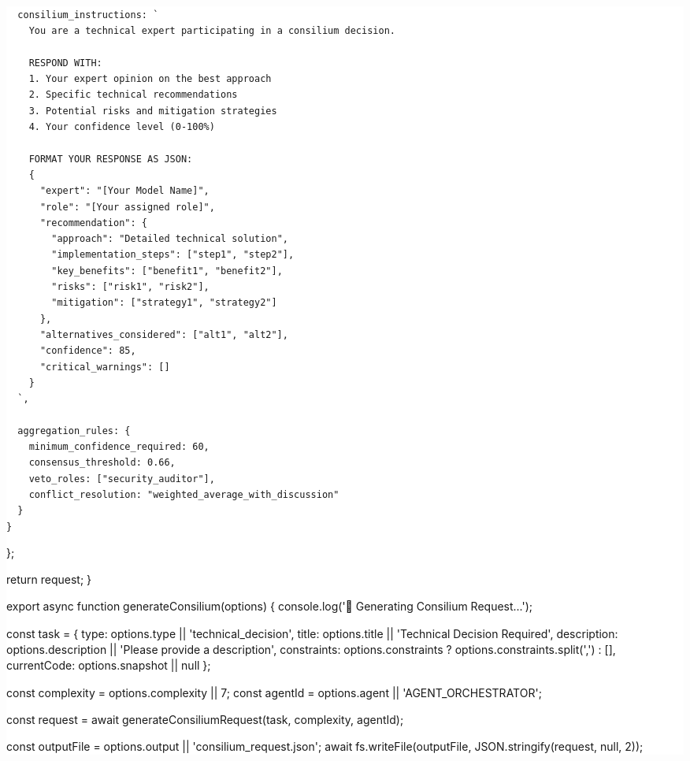       consilium_instructions: `
        You are a technical expert participating in a consilium decision.
        
        RESPOND WITH:
        1. Your expert opinion on the best approach
        2. Specific technical recommendations
        3. Potential risks and mitigation strategies
        4. Your confidence level (0-100%)
        
        FORMAT YOUR RESPONSE AS JSON:
        {
          "expert": "[Your Model Name]",
          "role": "[Your assigned role]",
          "recommendation": {
            "approach": "Detailed technical solution",
            "implementation_steps": ["step1", "step2"],
            "key_benefits": ["benefit1", "benefit2"],
            "risks": ["risk1", "risk2"],
            "mitigation": ["strategy1", "strategy2"]
          },
          "alternatives_considered": ["alt1", "alt2"],
          "confidence": 85,
          "critical_warnings": []
        }
      `,
      
      aggregation_rules: {
        minimum_confidence_required: 60,
        consensus_threshold: 0.66,
        veto_roles: ["security_auditor"],
        conflict_resolution: "weighted_average_with_discussion"
      }
    }
  };
  
  return request;
}

export async function generateConsilium(options) {
  console.log('🧠 Generating Consilium Request...');
  
  const task = {
    type: options.type || 'technical_decision',
    title: options.title || 'Technical Decision Required',
    description: options.description || 'Please provide a description',
    constraints: options.constraints ? options.constraints.split(',') : [],
    currentCode: options.snapshot || null
  };
  
  const complexity = options.complexity || 7;
  const agentId = options.agent || 'AGENT_ORCHESTRATOR';
  
  const request = await generateConsiliumRequest(task, complexity, agentId);
  
  const outputFile = options.output || 'consilium_request.json';
  await fs.writeFile(outputFile, JSON.stringify(request, null, 2));
  